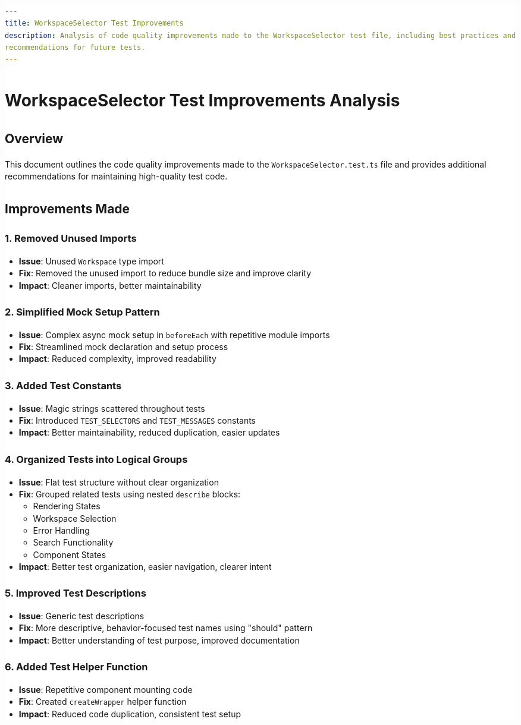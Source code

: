 ```yaml
---
title: WorkspaceSelector Test Improvements
description: Analysis of code quality improvements made to the WorkspaceSelector test file, including best practices and recommendations for future tests.
---
```

# WorkspaceSelector Test Improvements Analysis

## Overview

This document outlines the code quality improvements made to the `WorkspaceSelector.test.ts` file and provides additional recommendations for maintaining high-quality test code.

## Improvements Made

### 1. **Removed Unused Imports**
- **Issue**: Unused `Workspace` type import
- **Fix**: Removed the unused import to reduce bundle size and improve clarity
- **Impact**: Cleaner imports, better maintainability

### 2. **Simplified Mock Setup Pattern**
- **Issue**: Complex async mock setup in `beforeEach` with repetitive module imports
- **Fix**: Streamlined mock declaration and setup process
- **Impact**: Reduced complexity, improved readability

### 3. **Added Test Constants**
- **Issue**: Magic strings scattered throughout tests
- **Fix**: Introduced `TEST_SELECTORS` and `TEST_MESSAGES` constants
- **Impact**: Better maintainability, reduced duplication, easier updates

### 4. **Organized Tests into Logical Groups**
- **Issue**: Flat test structure without clear organization
- **Fix**: Grouped related tests using nested `describe` blocks:
  - Rendering States
  - Workspace Selection
  - Error Handling
  - Search Functionality
  - Component States
- **Impact**: Better test organization, easier navigation, clearer intent

### 5. **Improved Test Descriptions**
- **Issue**: Generic test descriptions
- **Fix**: More descriptive, behavior-focused test names using "should" pattern
- **Impact**: Better understanding of test purpose, improved documentation

### 6. **Added Test Helper Function**
- **Issue**: Repetitive component mounting code
- **Fix**: Created `createWrapper` helper function
- **Impact**: Reduced code duplication, consistent test setup
